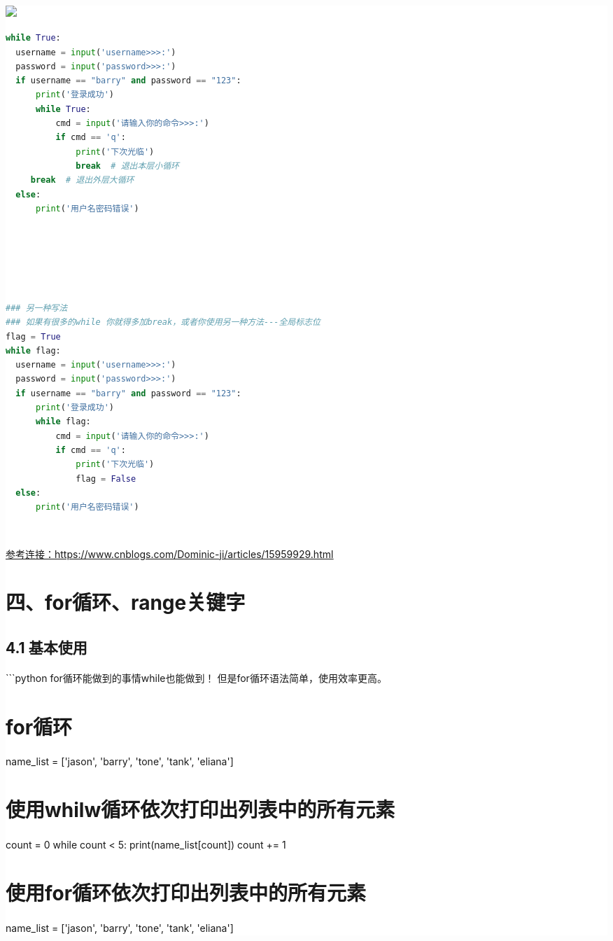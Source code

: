![](https://cdn.nlark.com/yuque/0/2022/png/25700096/1661963295520-77ab7c47-5519-4881-8ae9-7922adf85b0c.png)

```python
while True:
  username = input('username>>>:')
  password = input('password>>>:')
  if username == "barry" and password == "123":
      print('登录成功')
      while True:
          cmd = input('请输入你的命令>>>:')
          if cmd == 'q':
              print('下次光临')
              break  # 退出本层小循环
     break  # 退出外层大循环
  else:
      print('用户名密码错误')
        
        
        
        
        
        
### 另一种写法
### 如果有很多的while 你就得多加break，或者你使用另一种方法---全局标志位
flag = True
while flag:
  username = input('username>>>:')
  password = input('password>>>:')
  if username == "barry" and password == "123":
      print('登录成功')
      while flag:
          cmd = input('请输入你的命令>>>:')
          if cmd == 'q':
              print('下次光临')
              flag = False
  else:
      print('用户名密码错误')

```

[  
](https://www.cnblogs.com/Dominic-ji/articles/15959929.html)

<u>参考连接：</u>[<u>https://www.cnblogs.com/Dominic-ji/articles/15959929.html</u>](https://www.cnblogs.com/Dominic-ji/articles/15959929.html)

<u></u>

<h1 id="PypyE">四、for循环、range关键字</h1>
<h2 id="A1FTX">4.1 基本使用</h2>
```python
for循环能做到的事情while也能做到！
但是for循环语法简单，使用效率更高。

# for循环
name_list = ['jason', 'barry', 'tone', 'tank', 'eliana']
# 使用whilw循环依次打印出列表中的所有元素
count = 0
while count < 5:
    print(name_list[count])
    count += 1
    
    
    
# 使用for循环依次打印出列表中的所有元素  
name_list = ['jason', 'barry', 'tone', 'tank', 'eliana']
```